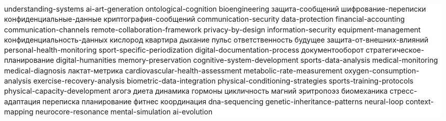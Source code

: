 understanding-systems
ai-art-generation
ontological-cognition
bioengineering
защита-сообщений
шифрование-переписки
конфиденциальные-данные
криптография-сообщений
communication-security
data-protection
financial-accounting
communication-channels
remote-collaboration-framework
privacy-by-design
information-security
equipment-management
конфиденциальность-данных
кислород
квартира
дыхание
пульс
ответственность
будущее
защита-от-внешних-влияний
personal-health-monitoring
sport-specific-periodization
digital-documentation-process
документооборот
стратегическое-планирование
digital-humanities
memory-preservation
cognitive-system-development
sports-data-analysis
medical-monitoring
medical-diagnosis
лактат-метрика
cardiovascular-health-assessment
metabolic-rate-measurement
oxygen-consumption-analysis
exercise-recovery-analysis
biometric-data-integration
physical-conditioning-strategies
sports-training-protocols
physical-capacity-development
агогэ
диета
динамика
гормоны
цикличность
магний
эритропоэз
биомеханика
стресс-адаптация
переписка
планирование
фитнес
координация
dna-sequencing
genetic-inheritance-patterns
neural-loop
context-mapping
neurocore-resonance
mental-simulation
ai-evolution